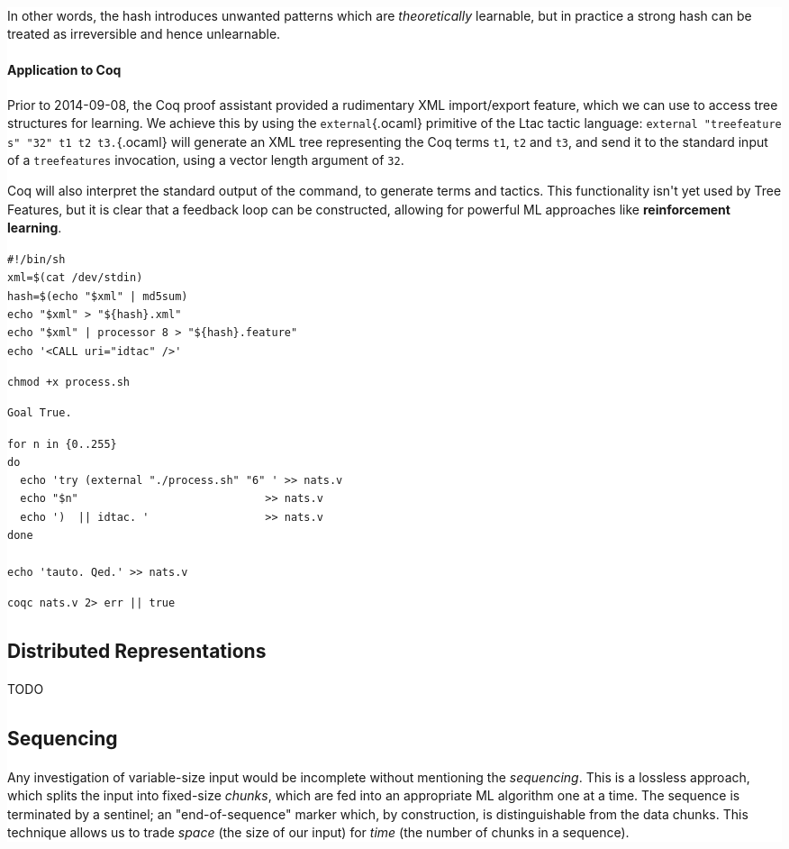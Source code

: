 In other words, the hash introduces unwanted patterns which are *theoretically* learnable, but in practice a strong hash can be treated as irreversible and hence unlearnable.

#### Application to Coq ####

Prior to 2014-09-08, the Coq proof assistant provided a rudimentary XML import/export feature, which we can use to access tree structures for learning. We achieve this by using the `external`{.ocaml} primitive of the Ltac tactic language: `external "treefeatures" "32" t1 t2 t3.`{.ocaml} will generate an XML tree representing the Coq terms `t1`, `t2` and `t3`, and send it to the standard input of a `treefeatures` invocation, using a vector length argument of `32`.

Coq will also interpret the standard output of the command, to generate terms and tactics. This functionality isn't yet used by Tree Features, but it is clear that a feedback loop can be constructed, allowing for powerful ML approaches like **reinforcement learning**.

```{pipe="tee process.sh"}
#!/bin/sh
xml=$(cat /dev/stdin)
hash=$(echo "$xml" | md5sum)
echo "$xml" > "${hash}.xml"
echo "$xml" | processor 8 > "${hash}.feature"
echo '<CALL uri="idtac" />'
```

```{pipe="sh"}
chmod +x process.sh
```

```{pipe="tee nats.v"}
Goal True.

```

```{pipe="sh"}
for n in {0..255}
do
  echo 'try (external "./process.sh" "6" ' >> nats.v
  echo "$n"                             >> nats.v
  echo ')  || idtac. '                  >> nats.v
done

echo 'tauto. Qed.' >> nats.v
```

```{pipe="sh"}
coqc nats.v 2> err || true
```

## Distributed Representations ##

TODO

## Sequencing ##

Any investigation of variable-size input would be incomplete without mentioning the *sequencing*. This is a lossless approach, which splits the input into fixed-size *chunks*, which are fed into an appropriate ML algorithm one at a time. The sequence is terminated by a sentinel; an "end-of-sequence" marker which, by construction, is distinguishable from the data chunks. This technique allows us to trade *space* (the size of our input) for *time* (the number of chunks in a sequence).
